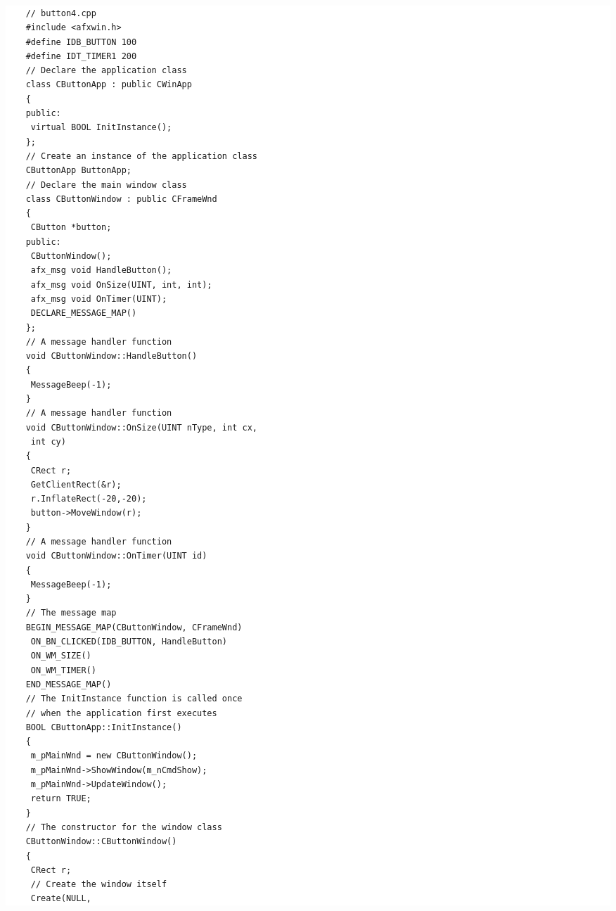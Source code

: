 ```4
    // button4.cpp
    #include <afxwin.h>
    #define IDB_BUTTON 100
    #define IDT_TIMER1 200
    // Declare the application class
    class CButtonApp : public CWinApp
    {
    public:
     virtual BOOL InitInstance();
    };
    // Create an instance of the application class
    CButtonApp ButtonApp;  
    // Declare the main window class
    class CButtonWindow : public CFrameWnd
    { 
     CButton *button;
    public:
     CButtonWindow();
     afx_msg void HandleButton();
     afx_msg void OnSize(UINT, int, int);
     afx_msg void OnTimer(UINT);
     DECLARE_MESSAGE_MAP()    
    };
    // A message handler function
    void CButtonWindow::HandleButton()
    {
     MessageBeep(-1);
    }
    // A message handler function
    void CButtonWindow::OnSize(UINT nType, int cx, 
     int cy)
    {
     CRect r;
     GetClientRect(&r);
     r.InflateRect(-20,-20);
     button->MoveWindow(r);
    }
    // A message handler function
    void CButtonWindow::OnTimer(UINT id)
    {
     MessageBeep(-1);
    }
    // The message map
    BEGIN_MESSAGE_MAP(CButtonWindow, CFrameWnd)
     ON_BN_CLICKED(IDB_BUTTON, HandleButton)
     ON_WM_SIZE()
     ON_WM_TIMER()
    END_MESSAGE_MAP()
    // The InitInstance function is called once
    // when the application first executes
    BOOL CButtonApp::InitInstance()
    {
     m_pMainWnd = new CButtonWindow();
     m_pMainWnd->ShowWindow(m_nCmdShow);
     m_pMainWnd->UpdateWindow();
     return TRUE;
    }
    // The constructor for the window class
    CButtonWindow::CButtonWindow()
    { 
     CRect r;
     // Create the window itself
     Create(NULL, 
```